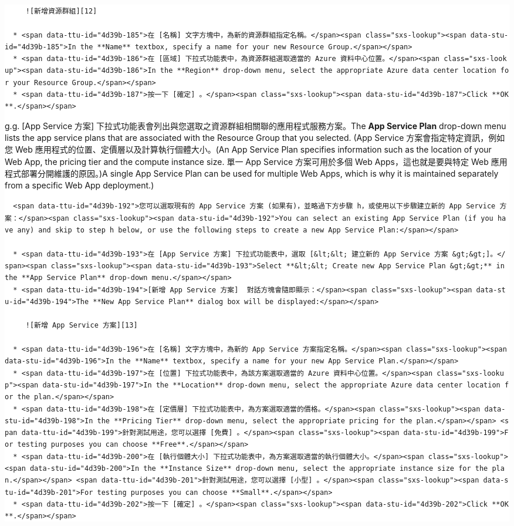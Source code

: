          ![新增資源群組][12]

      * <span data-ttu-id="4d39b-185">在 [名稱] 文字方塊中，為新的資源群組指定名稱。</span><span class="sxs-lookup"><span data-stu-id="4d39b-185">In the **Name** textbox, specify a name for your new Resource Group.</span></span>
      * <span data-ttu-id="4d39b-186">在 [區域] 下拉式功能表中，為資源群組選取適當的 Azure 資料中心位置。</span><span class="sxs-lookup"><span data-stu-id="4d39b-186">In the **Region** drop-down menu, select the appropriate Azure data center location for your Resource Group.</span></span>
      * <span data-ttu-id="4d39b-187">按一下 [確定] 。</span><span class="sxs-lookup"><span data-stu-id="4d39b-187">Click **OK**.</span></span>

   <span data-ttu-id="4d39b-188">g.</span><span class="sxs-lookup"><span data-stu-id="4d39b-188">g.</span></span> <span data-ttu-id="4d39b-189">[App Service 方案]  下拉式功能表會列出與您選取之資源群組相關聯的應用程式服務方案。</span><span class="sxs-lookup"><span data-stu-id="4d39b-189">The **App Service Plan** drop-down menu lists the app service plans that are associated with the Resource Group that you selected.</span></span> <span data-ttu-id="4d39b-190">(App Service 方案會指定特定資訊，例如您 Web 應用程式的位置、定價層以及計算執行個體大小。</span><span class="sxs-lookup"><span data-stu-id="4d39b-190">(An App Service Plan specifies information such as the location of your Web App, the pricing tier and the compute instance size.</span></span> <span data-ttu-id="4d39b-191">單一 App Service 方案可用於多個 Web Apps，這也就是要與特定 Web 應用程式部署分開維護的原因。)</span><span class="sxs-lookup"><span data-stu-id="4d39b-191">A single App Service Plan can be used for multiple Web Apps, which is why it is maintained separately from a specific Web App deployment.)</span></span>
      
      <span data-ttu-id="4d39b-192">您可以選取現有的 App Service 方案 (如果有)，並略過下方步驟 h，或使用以下步驟建立新的 App Service 方案：</span><span class="sxs-lookup"><span data-stu-id="4d39b-192">You can select an existing App Service Plan (if you have any) and skip to step h below, or use the following steps to create a new App Service Plan:</span></span>
      
      * <span data-ttu-id="4d39b-193">在 [App Service 方案] 下拉式功能表中，選取 [&lt;&lt; 建立新的 App Service 方案 &gt;&gt;]。</span><span class="sxs-lookup"><span data-stu-id="4d39b-193">Select **&lt;&lt; Create new App Service Plan &gt;&gt;** in the **App Service Plan** drop-down menu.</span></span>
      * <span data-ttu-id="4d39b-194">[新增 App Service 方案]  對話方塊會隨即顯示：</span><span class="sxs-lookup"><span data-stu-id="4d39b-194">The **New App Service Plan** dialog box will be displayed:</span></span>
        
         ![新增 App Service 方案][13]

      * <span data-ttu-id="4d39b-196">在 [名稱] 文字方塊中，為新的 App Service 方案指定名稱。</span><span class="sxs-lookup"><span data-stu-id="4d39b-196">In the **Name** textbox, specify a name for your new App Service Plan.</span></span>
      * <span data-ttu-id="4d39b-197">在 [位置] 下拉式功能表中，為該方案選取適當的 Azure 資料中心位置。</span><span class="sxs-lookup"><span data-stu-id="4d39b-197">In the **Location** drop-down menu, select the appropriate Azure data center location for the plan.</span></span>
      * <span data-ttu-id="4d39b-198">在 [定價層] 下拉式功能表中，為方案選取適當的價格。</span><span class="sxs-lookup"><span data-stu-id="4d39b-198">In the **Pricing Tier** drop-down menu, select the appropriate pricing for the plan.</span></span> <span data-ttu-id="4d39b-199">針對測試用途，您可以選擇 [免費] 。</span><span class="sxs-lookup"><span data-stu-id="4d39b-199">For testing purposes you can choose **Free**.</span></span>
      * <span data-ttu-id="4d39b-200">在 [執行個體大小] 下拉式功能表中，為方案選取適當的執行個體大小。</span><span class="sxs-lookup"><span data-stu-id="4d39b-200">In the **Instance Size** drop-down menu, select the appropriate instance size for the plan.</span></span> <span data-ttu-id="4d39b-201">針對測試用途，您可以選擇 [小型] 。</span><span class="sxs-lookup"><span data-stu-id="4d39b-201">For testing purposes you can choose **Small**.</span></span>
      * <span data-ttu-id="4d39b-202">按一下 [確定] 。</span><span class="sxs-lookup"><span data-stu-id="4d39b-202">Click **OK**.</span></span>


[適用於 IntelliJ 的 Azure 工具組]: azure-toolkit-for-intellij.md
[適用於 Eclipse 的 Azure 工具組]: ../eclipse/azure-toolkit-for-eclipse.md
[eclipse-hello-world]: ../eclipse/azure-toolkit-for-eclipse-create-hello-world-web-app.md
[Web 應用程式概觀]: /azure/app-service/app-service-web-overview
[Apache Tomcat]: http://tomcat.apache.org/
[Jetty]: http://www.eclipse.org/jetty/
[Updated Version]: azure-toolkit-for-intellij-create-hello-world-web-app.md
[intelliJ-sign-in-instructions]: azure-toolkit-for-intellij-sign-in-instructions.md
[01]: ./media/azure-toolkit-for-intellij-create-hello-world-web-app-legacy-version/01-Web-Page.png
[02]: ./media/azure-toolkit-for-intellij-create-hello-world-web-app-legacy-version/02-File-New-Project.png
[03a]: ./media/azure-toolkit-for-intellij-create-hello-world-web-app-legacy-version/03-New-Project-Dialog.png
[03b]: ./media/azure-toolkit-for-intellij-create-hello-world-web-app-legacy-version/03-New-Project-SDK-Dialog.png
[04]: ./media/azure-toolkit-for-intellij-create-hello-world-web-app-legacy-version/04-New-Project-Dialog.png
[05a]: ./media/azure-toolkit-for-intellij-create-hello-world-web-app-legacy-version/05-Open-Module-Settings.png
[05b]: ./media/azure-toolkit-for-intellij-create-hello-world-web-app-legacy-version/05-Project-Structure-Dialog.png
[05c]: ./media/azure-toolkit-for-intellij-create-hello-world-web-app-legacy-version/05-Open-Index-Page.png
[06]: ./media/azure-toolkit-for-intellij-create-hello-world-web-app-legacy-version/06-Azure-Publish-Context-Menu.png
[07]: ./media/azure-toolkit-for-intellij-create-hello-world-web-app-legacy-version/07-Azure-Log-In-Dialog.png
[08]: ./media/azure-toolkit-for-intellij-create-hello-world-web-app-legacy-version/08-Manage-Subscriptions.png
[09]: ./media/azure-toolkit-for-intellij-create-hello-world-web-app-legacy-version/09-App-Containers.png
[10]: ./media/azure-toolkit-for-intellij-create-hello-world-web-app-legacy-version/10-Add-App-Container.png
[11a]: ./media/azure-toolkit-for-intellij-create-hello-world-web-app-legacy-version/11-New-App-Container.png
[11b]: ./media/azure-toolkit-for-intellij-create-hello-world-web-app-legacy-version/11-New-App-Container-JDK-Tab.png
[12]: ./media/azure-toolkit-for-intellij-create-hello-world-web-app-legacy-version/12-New-Resource-Group.png
[13]: ./media/azure-toolkit-for-intellij-create-hello-world-web-app-legacy-version/13-New-App-Service-Plan.png
[14]: ./media/azure-toolkit-for-intellij-create-hello-world-web-app-legacy-version/14-New-App-Container.png
[15]: ./media/azure-toolkit-for-intellij-create-hello-world-web-app-legacy-version/15-Deploy-To-Azure.png
[16]: ./media/azure-toolkit-for-intellij-create-hello-world-web-app-legacy-version/16-Progress-Indicator.png
[17]: ./media/azure-toolkit-for-intellij-create-hello-world-web-app-legacy-version/17-Browse-Web-App.png
[18]: ./media/azure-toolkit-for-intellij-create-hello-world-web-app-legacy-version/18-Stop-Web-App.png
